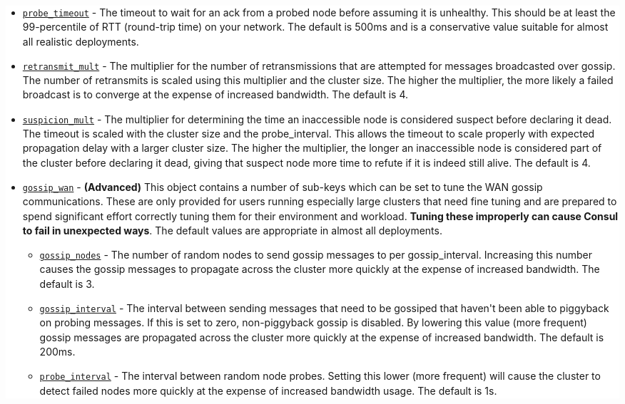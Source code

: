   * <a name="probe_timeout"></a><a href="#probe_timeout">`probe_timeout`</a> - The timeout to wait for an ack from
    a probed node before assuming it is unhealthy. This should be at least the 99-percentile of RTT (round-trip time) on
    your network. The default is 500ms and is a conservative value suitable for almost all realistic deployments.

  * <a name="retransmit_mult"></a><a href="#retransmit_mult">`retransmit_mult`</a> - The multiplier for the number
    of retransmissions that are attempted for messages broadcasted over gossip. The number of retransmits is scaled
    using this multiplier and the cluster size. The higher the multiplier, the more likely a failed broadcast is to
    converge at the expense of increased bandwidth. The default is 4.

  * <a name="suspicion_mult"></a><a href="#suspicion_mult">`suspicion_mult`</a> - The multiplier for determining the
    time an inaccessible node is considered suspect before declaring it dead. The timeout is scaled with the cluster
    size and the probe_interval. This allows the timeout to scale properly with expected propagation delay with a
    larger cluster size. The higher the multiplier, the longer an inaccessible node is considered part of the
    cluster before declaring it dead, giving that suspect node more time to refute if it is indeed still alive. The
    default is 4.

* <a name="gossip_wan"></a><a href="#gossip_wan">`gossip_wan`</a> - **(Advanced)** This object contains a number of sub-keys
  which can be set to tune the WAN gossip communications. These are only provided for users running especially large
  clusters that need fine tuning and are prepared to spend significant effort correctly tuning them for their
  environment and workload. **Tuning these improperly can cause Consul to fail in unexpected ways**.
  The default values are appropriate in almost all deployments.

    * <a name="gossip_nodes"></a><a href="#gossip_nodes">`gossip_nodes`</a> - The number of random nodes to send
     gossip messages to per gossip_interval. Increasing this number causes the gossip messages to propagate
     across the cluster more quickly at the expense of increased bandwidth. The default is 3.

  * <a name="gossip_interval"></a><a href="#gossip_interval">`gossip_interval`</a> - The interval between sending
    messages that need to be gossiped that haven't been able to piggyback on probing messages. If this is set to
    zero, non-piggyback gossip is disabled. By lowering this value (more frequent) gossip messages are propagated
    across the cluster more quickly at the expense of increased bandwidth. The default is 200ms.

  * <a name="probe_interval"></a><a href="#probe_interval">`probe_interval`</a> - The interval between random node
    probes. Setting this lower (more frequent) will cause the cluster to detect failed nodes more quickly
    at the expense of increased bandwidth usage. The default is 1s.
